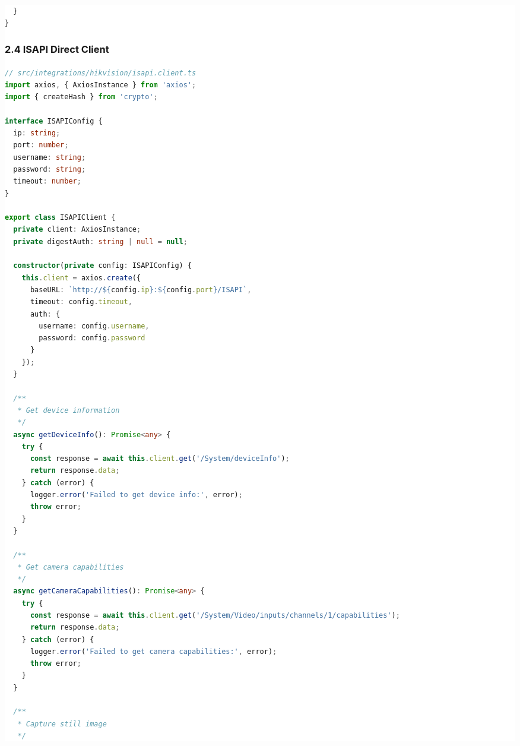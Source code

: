 ```prisma
  }
}
```

### **2.4 ISAPI Direct Client**

```typescript
// src/integrations/hikvision/isapi.client.ts
import axios, { AxiosInstance } from 'axios';
import { createHash } from 'crypto';

interface ISAPIConfig {
  ip: string;
  port: number;
  username: string;
  password: string;
  timeout: number;
}

export class ISAPIClient {
  private client: AxiosInstance;
  private digestAuth: string | null = null;

  constructor(private config: ISAPIConfig) {
    this.client = axios.create({
      baseURL: `http://${config.ip}:${config.port}/ISAPI`,
      timeout: config.timeout,
      auth: {
        username: config.username,
        password: config.password
      }
    });
  }

  /**
   * Get device information
   */
  async getDeviceInfo(): Promise<any> {
    try {
      const response = await this.client.get('/System/deviceInfo');
      return response.data;
    } catch (error) {
      logger.error('Failed to get device info:', error);
      throw error;
    }
  }

  /**
   * Get camera capabilities
   */
  async getCameraCapabilities(): Promise<any> {
    try {
      const response = await this.client.get('/System/Video/inputs/channels/1/capabilities');
      return response.data;
    } catch (error) {
      logger.error('Failed to get camera capabilities:', error);
      throw error;
    }
  }

  /**
   * Capture still image
   */
```